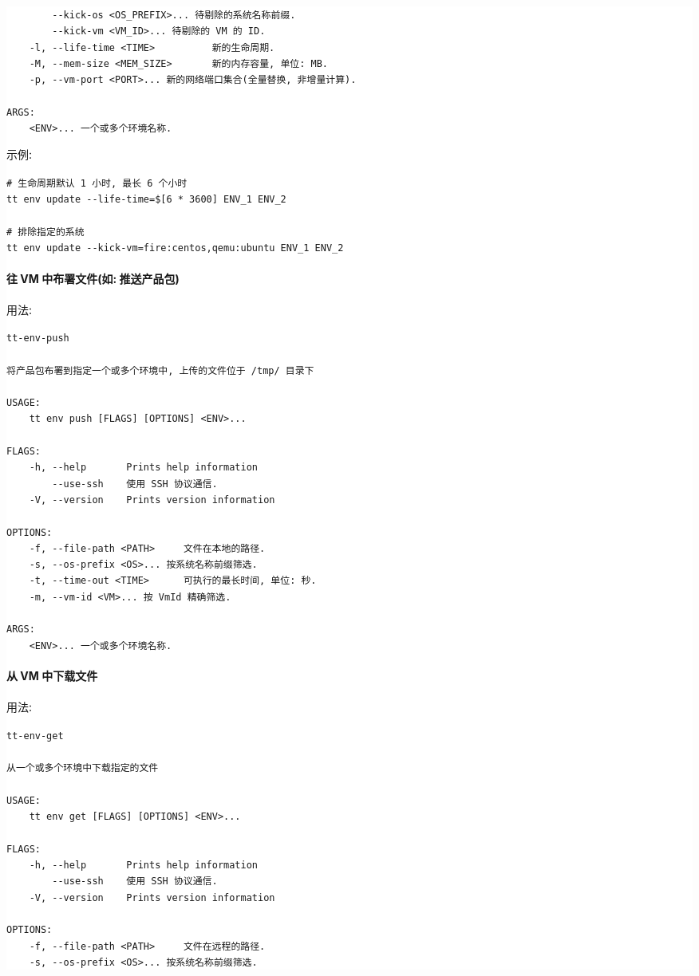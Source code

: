 ```shell
        --kick-os <OS_PREFIX>... 待剔除的系统名称前缀.
        --kick-vm <VM_ID>... 待剔除的 VM 的 ID.
    -l, --life-time <TIME>          新的生命周期.
    -M, --mem-size <MEM_SIZE>       新的内存容量, 单位: MB.
    -p, --vm-port <PORT>... 新的网络端口集合(全量替换, 非增量计算).

ARGS:
    <ENV>... 一个或多个环境名称.
```

示例:

```shell
# 生命周期默认 1 小时, 最长 6 个小时
tt env update --life-time=$[6 * 3600] ENV_1 ENV_2

# 排除指定的系统
tt env update --kick-vm=fire:centos,qemu:ubuntu ENV_1 ENV_2
```

#### 往 VM 中布署文件(如: 推送产品包)

用法:

```shell
tt-env-push

将产品包布署到指定一个或多个环境中, 上传的文件位于 /tmp/ 目录下

USAGE:
    tt env push [FLAGS] [OPTIONS] <ENV>...

FLAGS:
    -h, --help       Prints help information
        --use-ssh    使用 SSH 协议通信.
    -V, --version    Prints version information

OPTIONS:
    -f, --file-path <PATH>     文件在本地的路径.
    -s, --os-prefix <OS>... 按系统名称前缀筛选.
    -t, --time-out <TIME>      可执行的最长时间, 单位: 秒.
    -m, --vm-id <VM>... 按 VmId 精确筛选.

ARGS:
    <ENV>... 一个或多个环境名称.
```

#### 从 VM 中下载文件

用法:

```shell
tt-env-get

从一个或多个环境中下载指定的文件

USAGE:
    tt env get [FLAGS] [OPTIONS] <ENV>...

FLAGS:
    -h, --help       Prints help information
        --use-ssh    使用 SSH 协议通信.
    -V, --version    Prints version information

OPTIONS:
    -f, --file-path <PATH>     文件在远程的路径.
    -s, --os-prefix <OS>... 按系统名称前缀筛选.
```